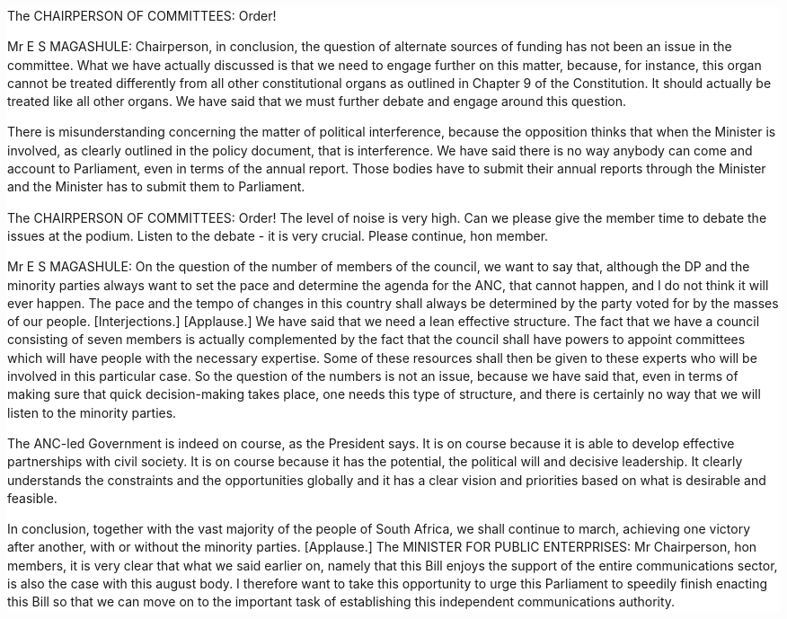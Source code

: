 The CHAIRPERSON OF COMMITTEES: Order!

Mr E S MAGASHULE: Chairperson, in conclusion, the question of alternate
sources of funding has not been an issue in the committee. What we have
actually discussed is that we need to engage further on this matter,
because, for instance, this organ cannot be treated differently from all
other constitutional organs as outlined in Chapter 9 of the Constitution.
It should actually be treated like all other organs. We have said that we
must further debate and engage around this question.

There is misunderstanding concerning the matter of political interference,
because the opposition thinks that when the Minister is involved, as
clearly outlined in the policy document, that is interference. We have said
there is no way anybody can come and account to Parliament, even in terms
of the annual report. Those bodies have to submit their annual reports
through the Minister and the Minister has to submit them to Parliament.

The CHAIRPERSON OF COMMITTEES: Order! The level of noise is very high. Can
we please give the member time to debate the issues at the podium. Listen
to the debate - it is very crucial. Please continue, hon member.

Mr E S MAGASHULE: On the question of the number of members of the council,
we want to say that, although the DP and the minority parties always want
to set the pace and determine the agenda for the ANC, that cannot happen,
and I do not think it will ever happen. The pace and the tempo of changes
in this country shall always be determined by the party voted for by the
masses of our people. [Interjections.] [Applause.]
We have said that we need a lean effective structure. The fact that we have
a council consisting of seven members is actually complemented by the fact
that the council shall have powers to appoint committees which will have
people with the necessary expertise. Some of these resources shall then be
given to these experts who will be involved in this particular case. So the
question of the numbers is not an issue, because we have said that, even in
terms of making sure that quick decision-making takes place, one needs this
type of structure, and there is certainly no way that we will listen to the
minority parties.

The ANC-led Government is indeed on course, as the President says. It is on
course because it is able to develop effective partnerships with civil
society. It is on course because it has the potential, the political will
and decisive leadership. It clearly understands the constraints and the
opportunities globally and it has a clear vision and priorities based on
what is desirable and feasible.

In conclusion, together with the vast majority of the people of South
Africa, we shall continue to march, achieving one victory after another,
with or without the minority parties. [Applause.]
The MINISTER FOR PUBLIC ENTERPRISES: Mr Chairperson, hon members, it is
very clear that what we said earlier on, namely that this Bill enjoys the
support of the entire communications sector, is also the case with this
august body. I therefore want to take this opportunity to urge this
Parliament to speedily finish enacting this Bill so that we can move on to
the important task of establishing this independent communications
authority.
